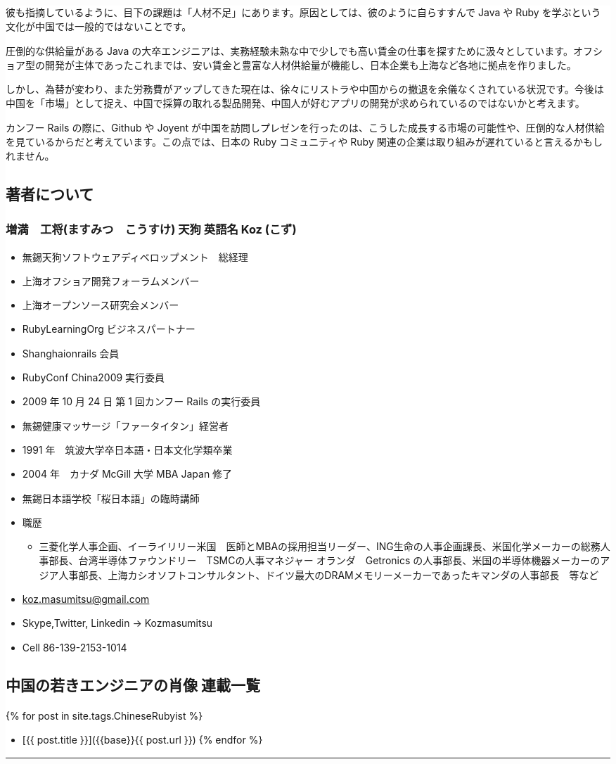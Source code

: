 彼も指摘しているように、目下の課題は「人材不足」にあります。原因としては、彼のように自らすすんで Java や Ruby を学ぶという文化が中国では一般的ではないことです。

圧倒的な供給量がある Java の大卒エンジニアは、実務経験未熟な中で少しでも高い賃金の仕事を探すために汲々としています。オフショア型の開発が主体であったこれまでは、安い賃金と豊富な人材供給量が機能し、日本企業も上海など各地に拠点を作りました。

しかし、為替が変わり、また労務費がアップしてきた現在は、徐々にリストラや中国からの撤退を余儀なくされている状況です。今後は中国を「市場」として捉え、中国で採算の取れる製品開発、中国人が好むアプリの開発が求められているのではないかと考えます。

カンフー Rails の際に、Github や Joyent が中国を訪問しプレゼンを行ったのは、こうした成長する市場の可能性や、圧倒的な人材供給を見ているからだと考えています。この点では、日本の Ruby コミュニティや Ruby 関連の企業は取り組みが遅れていると言えるかもしれません。

## 著者について

### 増満　工将(ますみつ　こうすけ) 天狗 英語名 Koz (こず)

* 無錫天狗ソフトウェアディベロップメント　総経理
* 上海オフショア開発フォーラムメンバー
* 上海オープンソース研究会メンバー
* RubyLearningOrg ビジネスパートナー
* Shanghaionrails 会員


* RubyConf China2009 実行委員
* 2009 年 10 月 24 日 第 1 回カンフー Rails の実行委員


* 無錫健康マッサージ「ファータイタン」経営者
* 1991 年　筑波大学卒日本語・日本文化学類卒業
* 2004 年　カナダ McGill 大学 MBA Japan 修了


* 無錫日本語学校「桜日本語」の臨時講師


* 職歴
  * 三菱化学人事企画、イーライリリー米国　医師とMBAの採用担当リーダー、ING生命の人事企画課長、米国化学メーカーの総務人事部長、台湾半導体ファウンドリー　TSMCの人事マネジャー オランダ　Getronics の人事部長、米国の半導体機器メーカーのアジア人事部長、上海カシオソフトコンサルタント、ドイツ最大のDRAMメモリーメーカーであったキマンダの人事部長　等など


* koz.masumitsu@gmail.com
* Skype,Twitter, Linkedin -&gt; Kozmasumitsu
* Cell 86-139-2153-1014


## 中国の若きエンジニアの肖像 連載一覧

{% for post in site.tags.ChineseRubyist %}
  - [{{ post.title }}]({{base}}{{ post.url }})
{% endfor %}

----

[^1]: http://ja.wikipedia.org/wiki/%E3%83%88%E3%83%BC%E3%82%B9%E3%83%88%E3%83%9E%E3%82%B9%E3%82%BF%E3%83%BC%E3%82%BA%E3%83%BB%E3%82%A4%E3%83%B3%E3%82%BF%E3%83%BC%E3%83%8A%E3%82%B7%E3%83%A7%E3%83%8A%E3%83%AB
[^2]: レッド・デジタル・シネマカメラ・カンパニー。アメリカのカメラメーカー。主にプロ向けに低価格な製品を販売している。
